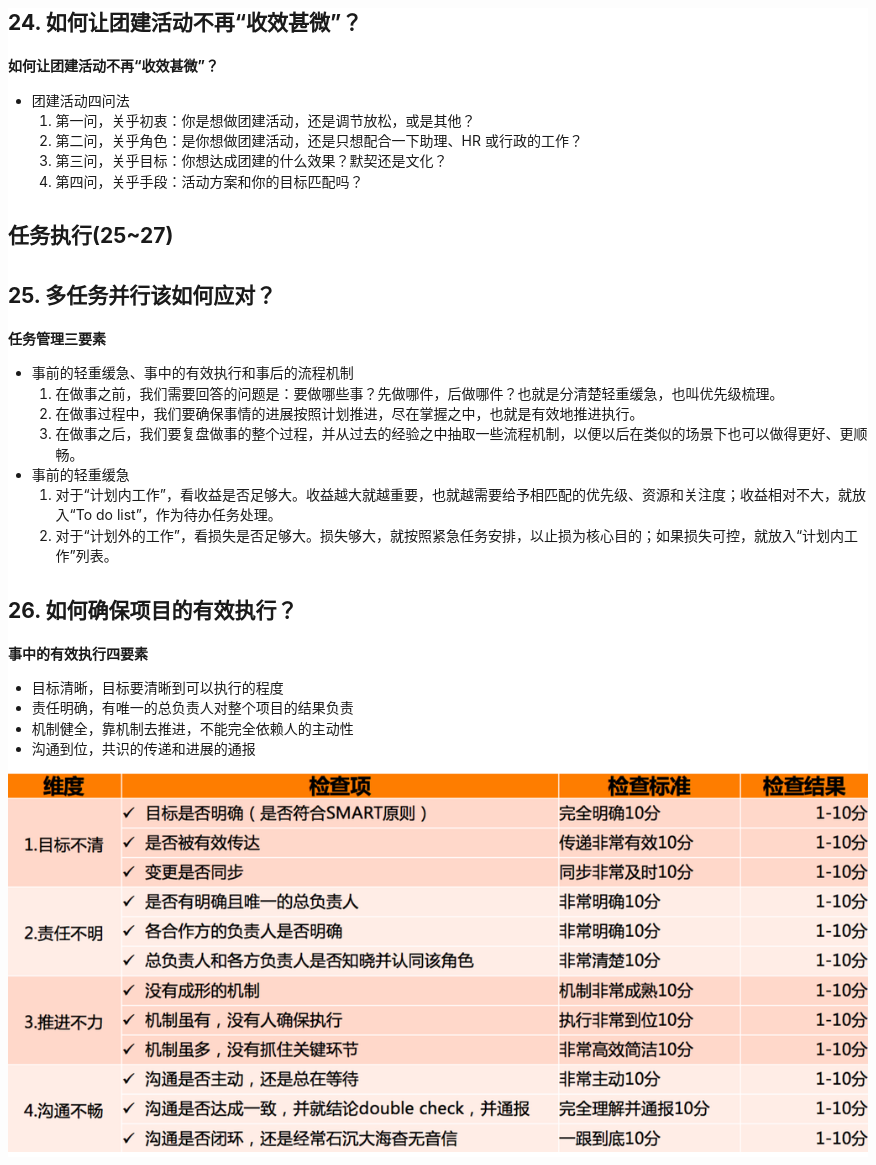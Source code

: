 ## 24. 如何让团建活动不再“收效甚微”？

**如何让团建活动不再“收效甚微”？**

-   团建活动四问法
    1.  第一问，关乎初衷：你是想做团建活动，还是调节放松，或是其他？
    2.  第二问，关乎角色：是你想做团建活动，还是只想配合一下助理、HR 或行政的工作？
    3.  第三问，关乎目标：你想达成团建的什么效果？默契还是文化？
    4.  第四问，关乎手段：活动方案和你的目标匹配吗？

## 任务执行(25\~27)

## 25. 多任务并行该如何应对？

**任务管理三要素**

-   事前的轻重缓急、事中的有效执行和事后的流程机制
    1.  在做事之前，我们需要回答的问题是：要做哪些事？先做哪件，后做哪件？也就是分清楚轻重缓急，也叫优先级梳理。
    2.  在做事过程中，我们要确保事情的进展按照计划推进，尽在掌握之中，也就是有效地推进执行。
    3.  在做事之后，我们要复盘做事的整个过程，并从过去的经验之中抽取一些流程机制，以便以后在类似的场景下也可以做得更好、更顺畅。
-   事前的轻重缓急
    1.  对于“计划内工作”，看收益是否足够大。收益越大就越重要，也就越需要给予相匹配的优先级、资源和关注度；收益相对不大，就放入“To do list”，作为待办任务处理。 &#x20;
    2.  对于“计划外的工作”，看损失是否足够大。损失够大，就按照紧急任务安排，以止损为核心目的；如果损失可控，就放入“计划内工作”列表。

## 26. 如何确保项目的有效执行？

**事中的有效执行四要素**

-   目标清晰，目标要清晰到可以执行的程度
-   责任明确，有唯一的总负责人对整个项目的结果负责
-   机制健全，靠机制去推进，不能完全依赖人的主动性
-   沟通到位，共识的传递和进展的通报

![](image/image_IKPI4Wtjmm.png)
